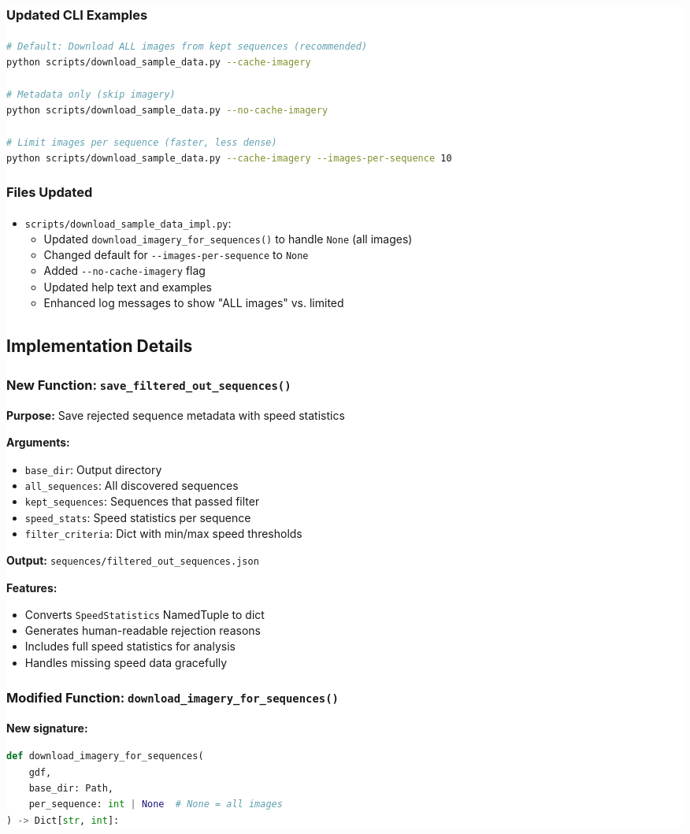 ### Updated CLI Examples

```bash
# Default: Download ALL images from kept sequences (recommended)
python scripts/download_sample_data.py --cache-imagery

# Metadata only (skip imagery)
python scripts/download_sample_data.py --no-cache-imagery

# Limit images per sequence (faster, less dense)
python scripts/download_sample_data.py --cache-imagery --images-per-sequence 10
```

### Files Updated
- `scripts/download_sample_data_impl.py`:
  - Updated `download_imagery_for_sequences()` to handle `None` (all images)
  - Changed default for `--images-per-sequence` to `None`
  - Added `--no-cache-imagery` flag
  - Updated help text and examples
  - Enhanced log messages to show "ALL images" vs. limited

## Implementation Details

### New Function: `save_filtered_out_sequences()`

**Purpose:** Save rejected sequence metadata with speed statistics

**Arguments:**
- `base_dir`: Output directory
- `all_sequences`: All discovered sequences
- `kept_sequences`: Sequences that passed filter
- `speed_stats`: Speed statistics per sequence
- `filter_criteria`: Dict with min/max speed thresholds

**Output:** `sequences/filtered_out_sequences.json`

**Features:**
- Converts `SpeedStatistics` NamedTuple to dict
- Generates human-readable rejection reasons
- Includes full speed statistics for analysis
- Handles missing speed data gracefully

### Modified Function: `download_imagery_for_sequences()`

**New signature:**
```python
def download_imagery_for_sequences(
    gdf, 
    base_dir: Path, 
    per_sequence: int | None  # None = all images
) -> Dict[str, int]:
```
